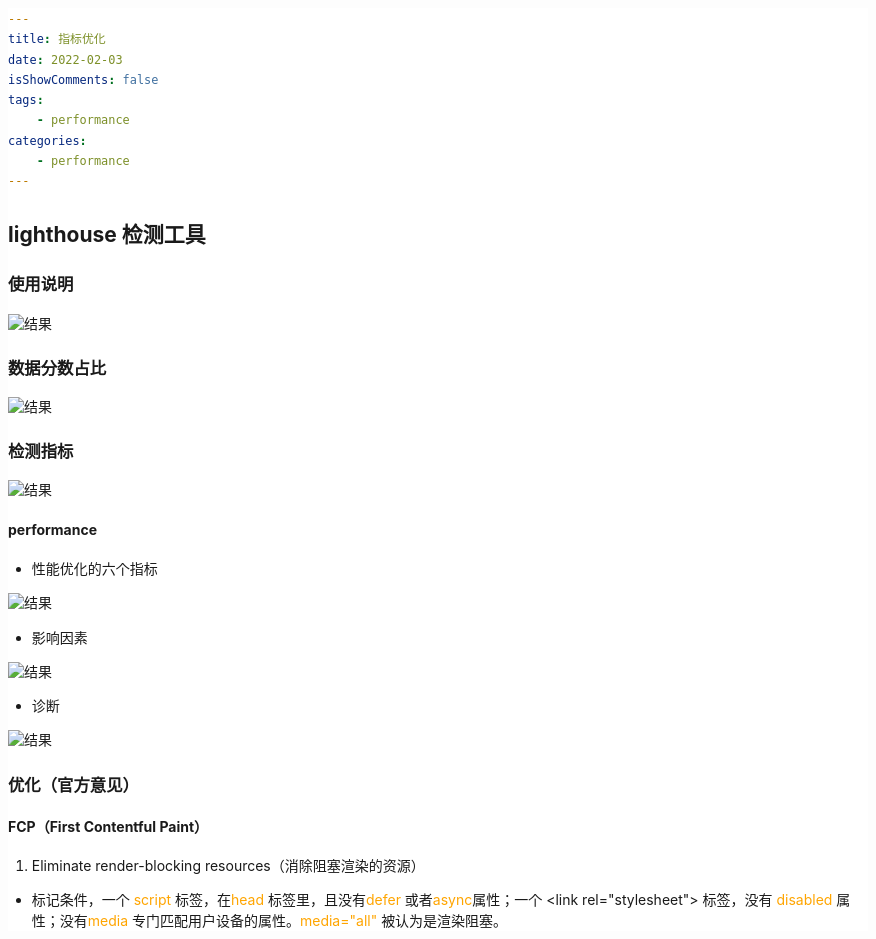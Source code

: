 ```yaml
---
title: 指标优化
date: 2022-02-03
isShowComments: false
tags:
    - performance
categories:
    - performance
---
```


## lighthouse 检测工具

### 使用说明

![结果](/img/performance/lighthouse/检测开始.jpg)

### 数据分数占比

![结果](/img/performance/lighthouse/占比数据.jpg)

### 检测指标

![结果](/img/performance/lighthouse/检测指标.jpg)

#### performance

-   性能优化的六个指标

![结果](/img/performance/lighthouse/性能优化指标.jpg)

-   影响因素

![结果](/img/performance/lighthouse/性能影响因素建议.jpg)

-   诊断

![结果](/img/performance/lighthouse/性能诊断.jpg)

### 优化（官方意见）

#### FCP（First Contentful Paint）

1. Eliminate render-blocking resources（消除阻塞渲染的资源）

-   标记条件，一个 <font color="orange">script</font> 标签，在<font color="orange">head</font> 标签里，且没有<font color="orange">defer</font> 或者<font color="orange">async</font>属性；一个 \<link rel="stylesheet"> 标签，没有 <font color="orange">disabled</font> 属性；没有<font color="orange">media</font> 专门匹配用户设备的属性。<font color="orange">media="all"</font> 被认为是渲染阻塞。
